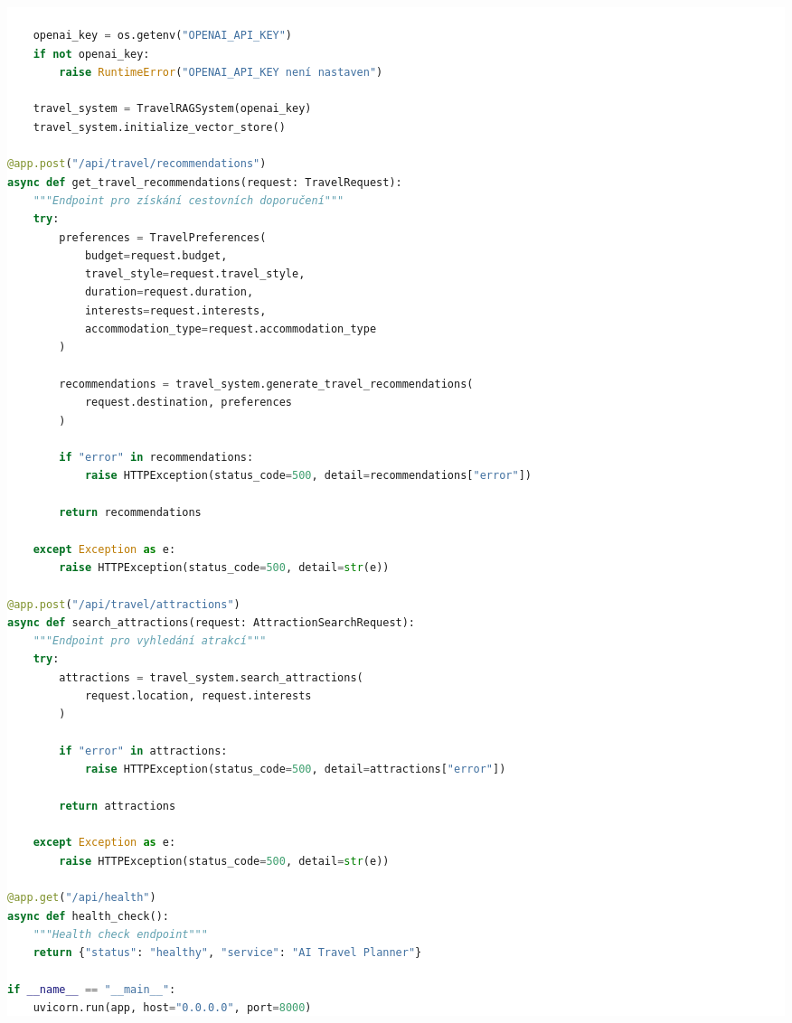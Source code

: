 ````python
    
    openai_key = os.getenv("OPENAI_API_KEY")
    if not openai_key:
        raise RuntimeError("OPENAI_API_KEY není nastaven")
    
    travel_system = TravelRAGSystem(openai_key)
    travel_system.initialize_vector_store()

@app.post("/api/travel/recommendations")
async def get_travel_recommendations(request: TravelRequest):
    """Endpoint pro získání cestovních doporučení"""
    try:
        preferences = TravelPreferences(
            budget=request.budget,
            travel_style=request.travel_style,
            duration=request.duration,
            interests=request.interests,
            accommodation_type=request.accommodation_type
        )
        
        recommendations = travel_system.generate_travel_recommendations(
            request.destination, preferences
        )
        
        if "error" in recommendations:
            raise HTTPException(status_code=500, detail=recommendations["error"])
        
        return recommendations
        
    except Exception as e:
        raise HTTPException(status_code=500, detail=str(e))

@app.post("/api/travel/attractions")
async def search_attractions(request: AttractionSearchRequest):
    """Endpoint pro vyhledání atrakcí"""
    try:
        attractions = travel_system.search_attractions(
            request.location, request.interests
        )
        
        if "error" in attractions:
            raise HTTPException(status_code=500, detail=attractions["error"])
        
        return attractions
        
    except Exception as e:
        raise HTTPException(status_code=500, detail=str(e))

@app.get("/api/health")
async def health_check():
    """Health check endpoint"""
    return {"status": "healthy", "service": "AI Travel Planner"}

if __name__ == "__main__":
    uvicorn.run(app, host="0.0.0.0", port=8000)
````
